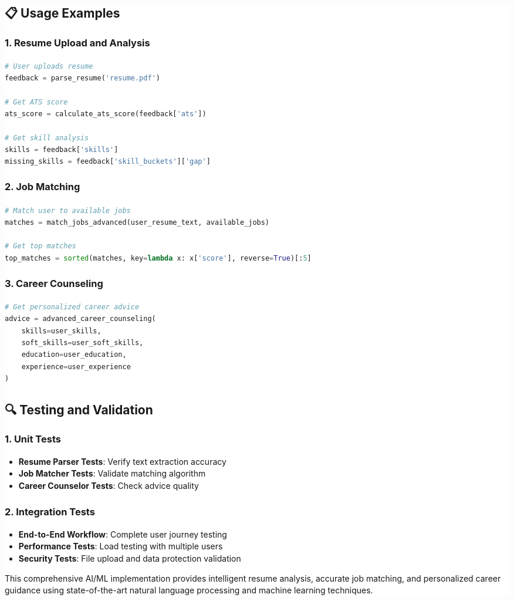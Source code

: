 ## 📋 Usage Examples

### 1. Resume Upload and Analysis
```python
# User uploads resume
feedback = parse_resume('resume.pdf')

# Get ATS score
ats_score = calculate_ats_score(feedback['ats'])

# Get skill analysis
skills = feedback['skills']
missing_skills = feedback['skill_buckets']['gap']
```

### 2. Job Matching
```python
# Match user to available jobs
matches = match_jobs_advanced(user_resume_text, available_jobs)

# Get top matches
top_matches = sorted(matches, key=lambda x: x['score'], reverse=True)[:5]
```

### 3. Career Counseling
```python
# Get personalized career advice
advice = advanced_career_counseling(
    skills=user_skills,
    soft_skills=user_soft_skills,
    education=user_education,
    experience=user_experience
)
```

## 🔍 Testing and Validation

### 1. Unit Tests
- **Resume Parser Tests**: Verify text extraction accuracy
- **Job Matcher Tests**: Validate matching algorithm
- **Career Counselor Tests**: Check advice quality

### 2. Integration Tests
- **End-to-End Workflow**: Complete user journey testing
- **Performance Tests**: Load testing with multiple users
- **Security Tests**: File upload and data protection validation

This comprehensive AI/ML implementation provides intelligent resume analysis, accurate job matching, and personalized career guidance using state-of-the-art natural language processing and machine learning techniques. 